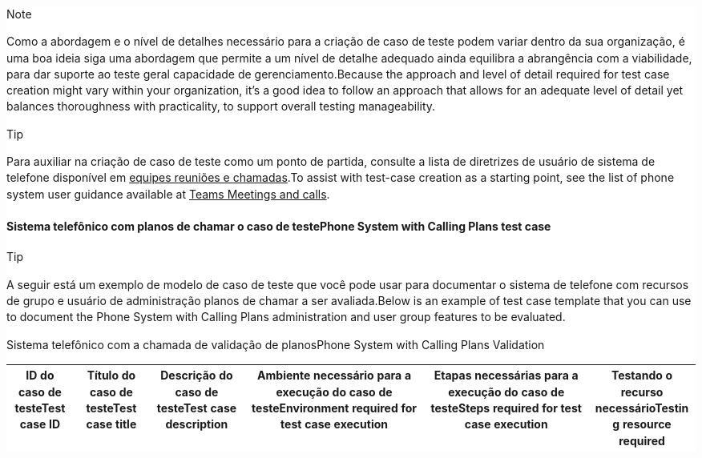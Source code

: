 > [!NOTE]
>   <span data-ttu-id="2a752-364">Como a abordagem e o nível de detalhes necessário para a criação de caso de teste podem variar dentro da sua organização, é uma boa ideia siga uma abordagem que permite a um nível de detalhe adequado ainda equilibra a abrangência com a viabilidade, para dar suporte ao teste geral capacidade de gerenciamento.</span><span class="sxs-lookup"><span data-stu-id="2a752-364">Because the approach and level of detail required for test case creation might vary within your organization, it’s a good idea to follow an approach that allows for an adequate level of detail yet balances thoroughness with practicality, to support overall testing manageability.</span></span>

> [!TIP]
>   <span data-ttu-id="2a752-365">Para auxiliar na criação de caso de teste como um ponto de partida, consulte a lista de diretrizes de usuário de sistema de telefone disponível em [equipes reuniões e chamadas](https://support.office.com/article/Meetings-and-calls-d92432d5-dd0f-4d17-8f69-06096b6b48a8).</span><span class="sxs-lookup"><span data-stu-id="2a752-365">To assist with test-case creation as a starting point, see the list of phone system user guidance available at [Teams Meetings and calls](https://support.office.com/article/Meetings-and-calls-d92432d5-dd0f-4d17-8f69-06096b6b48a8).</span></span>

#### <a name="phone-system-with-calling-plans-test-case"></a><span data-ttu-id="2a752-366">Sistema telefônico com planos de chamar o caso de teste</span><span class="sxs-lookup"><span data-stu-id="2a752-366">Phone System with Calling Plans test case</span></span>

> [!TIP]
>   <span data-ttu-id="2a752-367">A seguir está um exemplo de modelo de caso de teste que você pode usar para documentar o sistema de telefone com recursos de grupo e usuário de administração planos de chamar a ser avaliada.</span><span class="sxs-lookup"><span data-stu-id="2a752-367">Below is an example of test case template that you can use to document the Phone System with Calling Plans administration and user group features to be evaluated.</span></span>

<span data-ttu-id="2a752-368">Sistema telefônico com a chamada de validação de planos</span><span class="sxs-lookup"><span data-stu-id="2a752-368">Phone System with Calling Plans Validation</span></span>

| <span data-ttu-id="2a752-369">ID do caso de teste</span><span class="sxs-lookup"><span data-stu-id="2a752-369">Test case ID</span></span> | <span data-ttu-id="2a752-370">Título do caso de teste</span><span class="sxs-lookup"><span data-stu-id="2a752-370">Test case title</span></span>               | <span data-ttu-id="2a752-371">Descrição do caso de teste</span><span class="sxs-lookup"><span data-stu-id="2a752-371">Test case description</span></span>                                                  | <span data-ttu-id="2a752-372">Ambiente necessário para a execução do caso de teste</span><span class="sxs-lookup"><span data-stu-id="2a752-372">Environment required for test case execution</span></span>                                               | <span data-ttu-id="2a752-373">Etapas necessárias para a execução do caso de teste</span><span class="sxs-lookup"><span data-stu-id="2a752-373">Steps required for test case execution</span></span>                                                                                                                                                          | <span data-ttu-id="2a752-374">Testando o recurso necessário</span><span class="sxs-lookup"><span data-stu-id="2a752-374">Testing resource required</span></span>              |
|--------------|-------------------------------|------------------------------------------------------------------------|--------------------------------------------------------------------------------------------|-------------------------------------------------------------------------------------------------------------------------------------------------------------------------------------------------|----------------------------------------|